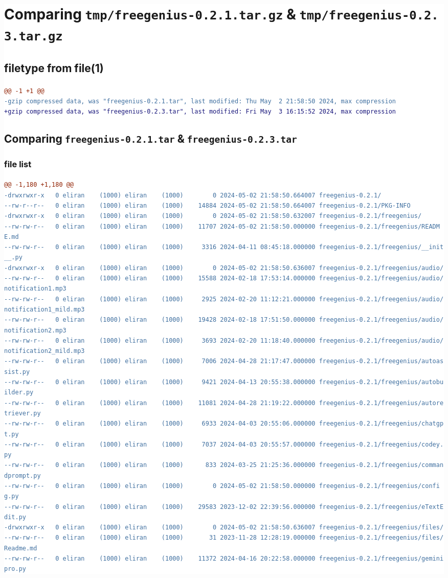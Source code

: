 # Comparing `tmp/freegenius-0.2.1.tar.gz` & `tmp/freegenius-0.2.3.tar.gz`

## filetype from file(1)

```diff
@@ -1 +1 @@
-gzip compressed data, was "freegenius-0.2.1.tar", last modified: Thu May  2 21:58:50 2024, max compression
+gzip compressed data, was "freegenius-0.2.3.tar", last modified: Fri May  3 16:15:52 2024, max compression
```

## Comparing `freegenius-0.2.1.tar` & `freegenius-0.2.3.tar`

### file list

```diff
@@ -1,180 +1,180 @@
-drwxrwxr-x   0 eliran    (1000) eliran    (1000)        0 2024-05-02 21:58:50.664007 freegenius-0.2.1/
--rw-r--r--   0 eliran    (1000) eliran    (1000)    14884 2024-05-02 21:58:50.664007 freegenius-0.2.1/PKG-INFO
-drwxrwxr-x   0 eliran    (1000) eliran    (1000)        0 2024-05-02 21:58:50.632007 freegenius-0.2.1/freegenius/
--rw-rw-r--   0 eliran    (1000) eliran    (1000)    11707 2024-05-02 21:58:50.000000 freegenius-0.2.1/freegenius/README.md
--rw-rw-r--   0 eliran    (1000) eliran    (1000)     3316 2024-04-11 08:45:18.000000 freegenius-0.2.1/freegenius/__init__.py
-drwxrwxr-x   0 eliran    (1000) eliran    (1000)        0 2024-05-02 21:58:50.636007 freegenius-0.2.1/freegenius/audio/
--rw-rw-r--   0 eliran    (1000) eliran    (1000)    15588 2024-02-18 17:53:14.000000 freegenius-0.2.1/freegenius/audio/notification1.mp3
--rw-rw-r--   0 eliran    (1000) eliran    (1000)     2925 2024-02-20 11:12:21.000000 freegenius-0.2.1/freegenius/audio/notification1_mild.mp3
--rw-rw-r--   0 eliran    (1000) eliran    (1000)    19428 2024-02-18 17:51:50.000000 freegenius-0.2.1/freegenius/audio/notification2.mp3
--rw-rw-r--   0 eliran    (1000) eliran    (1000)     3693 2024-02-20 11:18:40.000000 freegenius-0.2.1/freegenius/audio/notification2_mild.mp3
--rw-rw-r--   0 eliran    (1000) eliran    (1000)     7006 2024-04-28 21:17:47.000000 freegenius-0.2.1/freegenius/autoassist.py
--rw-rw-r--   0 eliran    (1000) eliran    (1000)     9421 2024-04-13 20:55:38.000000 freegenius-0.2.1/freegenius/autobuilder.py
--rw-rw-r--   0 eliran    (1000) eliran    (1000)    11081 2024-04-28 21:19:22.000000 freegenius-0.2.1/freegenius/autoretriever.py
--rw-rw-r--   0 eliran    (1000) eliran    (1000)     6933 2024-04-03 20:55:06.000000 freegenius-0.2.1/freegenius/chatgpt.py
--rw-rw-r--   0 eliran    (1000) eliran    (1000)     7037 2024-04-03 20:55:57.000000 freegenius-0.2.1/freegenius/codey.py
--rw-rw-r--   0 eliran    (1000) eliran    (1000)      833 2024-03-25 21:25:36.000000 freegenius-0.2.1/freegenius/commandprompt.py
--rw-rw-r--   0 eliran    (1000) eliran    (1000)        0 2024-05-02 21:58:50.000000 freegenius-0.2.1/freegenius/config.py
--rw-rw-r--   0 eliran    (1000) eliran    (1000)    29583 2023-12-02 22:39:56.000000 freegenius-0.2.1/freegenius/eTextEdit.py
-drwxrwxr-x   0 eliran    (1000) eliran    (1000)        0 2024-05-02 21:58:50.636007 freegenius-0.2.1/freegenius/files/
--rw-rw-r--   0 eliran    (1000) eliran    (1000)       31 2023-11-28 12:28:19.000000 freegenius-0.2.1/freegenius/files/Readme.md
--rw-rw-r--   0 eliran    (1000) eliran    (1000)    11372 2024-04-16 20:22:58.000000 freegenius-0.2.1/freegenius/geminipro.py
```